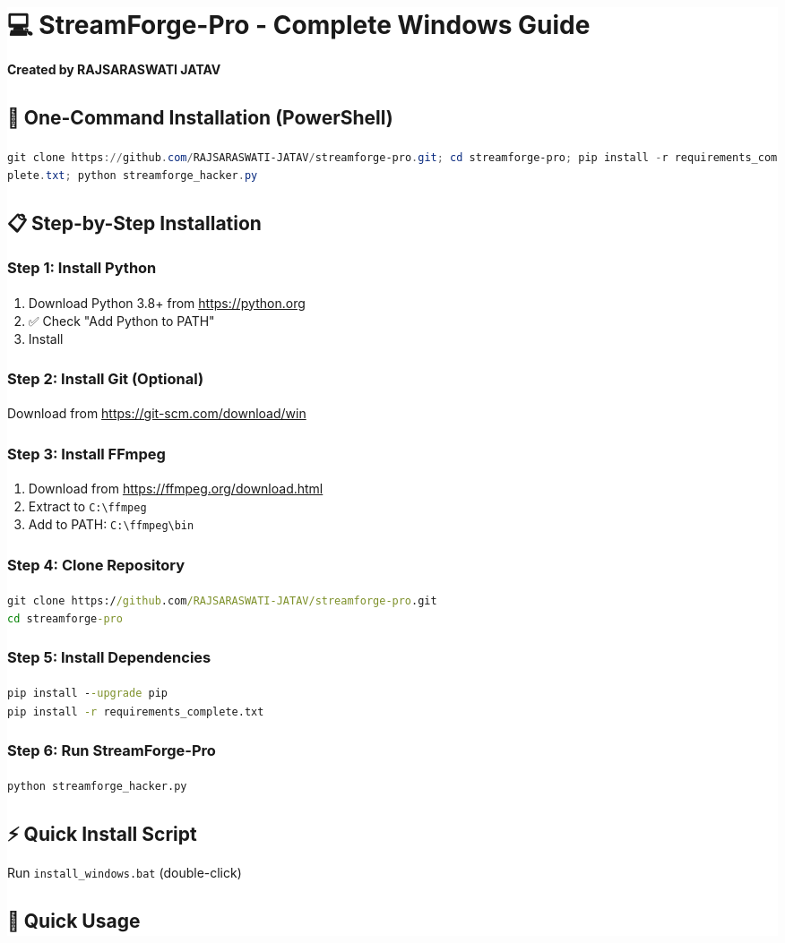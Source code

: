 # 💻 StreamForge-Pro - Complete Windows Guide

**Created by RAJSARASWATI JATAV**

## 🚀 One-Command Installation (PowerShell)

```powershell
git clone https://github.com/RAJSARASWATI-JATAV/streamforge-pro.git; cd streamforge-pro; pip install -r requirements_complete.txt; python streamforge_hacker.py
```

## 📋 Step-by-Step Installation

### Step 1: Install Python
1. Download Python 3.8+ from https://python.org
2. ✅ Check "Add Python to PATH"
3. Install

### Step 2: Install Git (Optional)
Download from https://git-scm.com/download/win

### Step 3: Install FFmpeg
1. Download from https://ffmpeg.org/download.html
2. Extract to `C:\ffmpeg`
3. Add to PATH: `C:\ffmpeg\bin`

### Step 4: Clone Repository
```cmd
git clone https://github.com/RAJSARASWATI-JATAV/streamforge-pro.git
cd streamforge-pro
```

### Step 5: Install Dependencies
```cmd
pip install --upgrade pip
pip install -r requirements_complete.txt
```

### Step 6: Run StreamForge-Pro
```cmd
python streamforge_hacker.py
```

## ⚡ Quick Install Script

Run `install_windows.bat` (double-click)

## 🎯 Quick Usage

